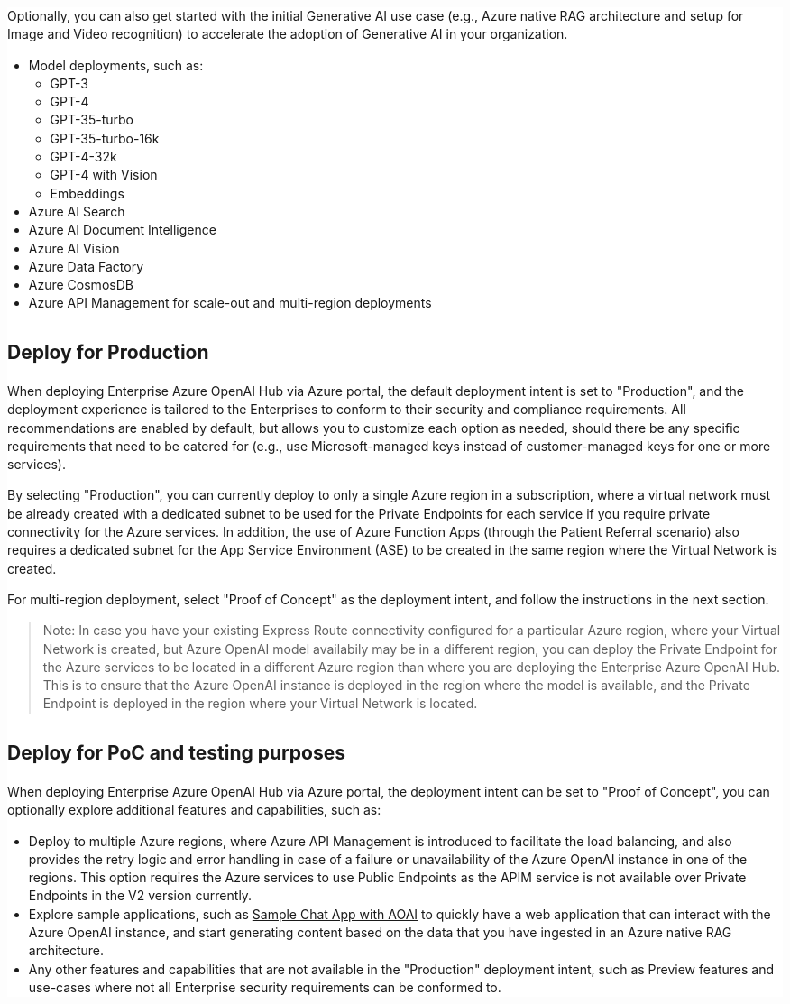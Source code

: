 Optionally, you can also get started with the initial Generative AI use case (e.g., Azure native RAG architecture and setup for Image and Video recognition) to accelerate the adoption of Generative AI in your organization.

* Model deployments, such as:
  * GPT-3
  * GPT-4
  * GPT-35-turbo
  * GPT-35-turbo-16k
  * GPT-4-32k
  * GPT-4 with Vision
  * Embeddings
* Azure AI Search
* Azure AI Document Intelligence
* Azure AI Vision
* Azure Data Factory
* Azure CosmosDB
* Azure API Management for scale-out and multi-region deployments

## Deploy for Production

When deploying Enterprise Azure OpenAI Hub via Azure portal, the default deployment intent is set to "Production", and the deployment experience is tailored to the Enterprises to conform to their security and compliance requirements. All recommendations are enabled by default, but allows you to customize each option as needed, should there be any specific requirements that need to be catered for (e.g., use Microsoft-managed keys instead of customer-managed keys for one or more services).

By selecting "Production", you can currently deploy to only a single Azure region in a subscription, where a virtual network must be already created with a dedicated subnet to be used for the Private Endpoints for each service if you require private connectivity for the Azure services.  In addition, the use of Azure Function Apps (through the Patient Referral scenario) also requires a dedicated subnet for the App Service Environment (ASE) to be created in the same region where the Virtual Network is created.

For multi-region deployment, select "Proof of Concept" as the deployment intent, and follow the instructions in the next section.

>Note: In case you have your existing Express Route connectivity configured for a particular Azure region, where your Virtual Network is created, but Azure OpenAI model availabily may be in a different region, you can deploy the Private Endpoint for the Azure services to be located in a different Azure region than where you are deploying the Enterprise Azure OpenAI Hub. This is to ensure that the Azure OpenAI instance is deployed in the region where the model is available, and the Private Endpoint is deployed in the region where your Virtual Network is located.

## Deploy for PoC and testing purposes

When deploying Enterprise Azure OpenAI Hub via Azure portal, the deployment intent can be set to "Proof of Concept", you can optionally explore additional features and capabilities, such as:

* Deploy to multiple Azure regions, where Azure API Management is introduced to facilitate the load balancing, and also provides the retry logic and error handling in case of a failure or unavailability of the Azure OpenAI instance in one of the regions. This option requires the Azure services to use Public Endpoints as the APIM service is not available over Private Endpoints in the V2 version currently.
* Explore sample applications, such as [Sample Chat App with AOAI](https://github.com/microsoft/sample-app-aoai-chatGPT/tree/main) to quickly have a web application that can interact with the Azure OpenAI instance, and start generating content based on the data that you have ingested in an Azure native RAG architecture.
* Any other features and capabilities that are not available in the "Production" deployment intent, such as Preview features and use-cases where not all Enterprise security requirements can be conformed to.
